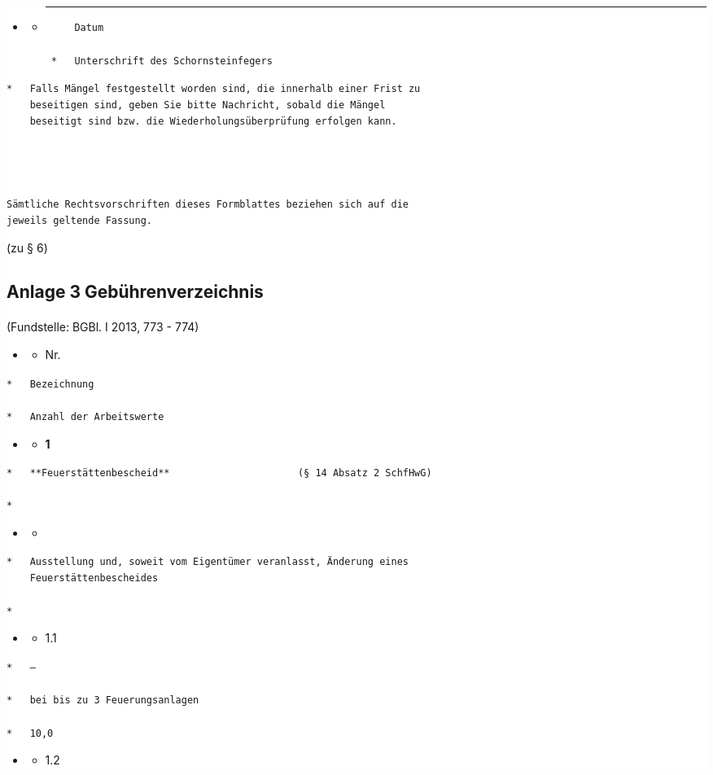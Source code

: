 

*    *
        *            *   **
                Datum

            *   Unterschrift des Schornsteinfegers




    *   Falls Mängel festgestellt worden sind, die innerhalb einer Frist zu
        beseitigen sind, geben Sie bitte Nachricht, sobald die Mängel
        beseitigt sind bzw. die Wiederholungsüberprüfung erfolgen kann.




    Sämtliche Rechtsvorschriften dieses Formblattes beziehen sich auf die
    jeweils geltende Fassung.
[^F780527_01_BJNR129200009BJNE001202360]:     Sämtliche Rechtsvorschriften dieser Bescheinigung beziehen sich auf
    die jeweils geltende Fassung.
[^F780527_02_BJNR129200009BJNE001202360]:     Sämtliche Rechtsvorschriften dieser Bescheinigung beziehen sich auf
    die jeweils geltende Fassung.
[^F780527_03_BJNR129200009BJNE001202360]:     Sämtliche Rechtsvorschriften dieser Bescheinigung beziehen sich auf
    die jeweils geltende Fassung der 1. BImSchV.
[^F780527_04_BJNR129200009BJNE001202360]:     Sämtliche Rechtsvorschriften dieser Bescheinigung beziehen sich auf
    die jeweils geltende Fassung der 1. BImSchV.
[^F780527_05_BJNR129200009BJNE001202360]:     Sämtliche Rechtsvorschriften dieser Bescheinigung beziehen sich auf
    die jeweils geltende Fassung.
[^F780527_06_BJNR129200009BJNE001202360]: 
(zu § 6)

## Anlage 3 Gebührenverzeichnis

(Fundstelle: BGBl. I 2013, 773 - 774)


*    *   Nr.

    *   Bezeichnung

    *   Anzahl der Arbeitswerte


*    *   **1**

    *   **Feuerstättenbescheid**                      (§ 14 Absatz 2 SchfHwG)

    *

*    *
    *   Ausstellung und, soweit vom Eigentümer veranlasst, Änderung eines
        Feuerstättenbescheides

    *

*    *   1.1

    *   –

    *   bei bis zu 3 Feuerungsanlagen

    *   10,0


*    *   1.2


[^F772203_01_BJNR129200009]:     Die Verpflichtungen aus der Richtlinie 98/34/EG des Europäischen